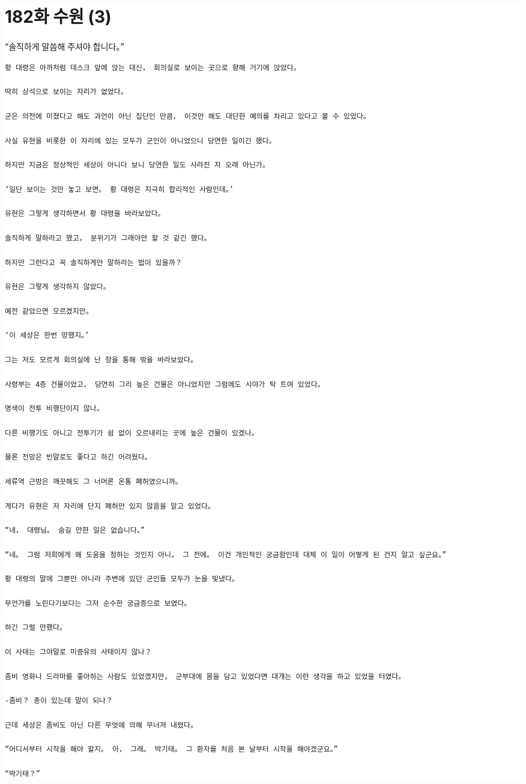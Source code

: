 # 182화 수원 (3)

“솔직하게 말씀해 주셔야 합니다。”

	황 대령은 아까처럼 데스크 앞에 앉는 대신， 회의실로 보이는 곳으로 향해 거기에 앉았다。

	딱히 상석으로 보이는 자리가 없었다。

	군은 의전에 미쳤다고 해도 과언이 아닌 집단인 만큼， 이것만 해도 대단한 예의를 차리고 있다고 볼 수 있었다。

	사실 유현을 비롯한 이 자리에 있는 모두가 군인이 아니었으니 당연한 일이긴 했다。

	하지만 지금은 정상적인 세상이 아니다 보니 당연한 일도 사라진 지 오래 아닌가。

	‘일단 보이는 것만 놓고 보면。 황 대령은 지극히 합리적인 사람인데。’

	유현은 그렇게 생각하면서 황 대령을 바라보았다。

	솔직하게 말하라고 했고， 분위기가 그래야만 할 것 같긴 했다。

	하지만 그런다고 꼭 솔직하게만 말하라는 법이 있을까？

	유현은 그렇게 생각하지 않았다。

	예전 같았으면 모르겠지만。

	‘이 세상은 한번 망했지。’

	그는 저도 모르게 회의실에 난 창을 통해 밖을 바라보았다。

	사령부는 4층 건물이었고， 당연히 그리 높은 건물은 아니었지만 그럼에도 시야가 탁 트여 있었다。

	명색이 전투 비행단이지 않나。

	다른 비행기도 아니고 전투기가 쉼 없이 오르내리는 곳에 높은 건물이 있겠나。

	물론 전망은 빈말로도 좋다고 하긴 어려웠다。

	세류역 근방은 깨끗해도 그 너머론 온통 폐허였으니까。

	게다가 유현은 저 자리에 단지 폐허만 있지 않음을 알고 있었다。

	“네， 대령님。 숨길 만한 일은 없습니다。”

	“네。 그럼 저희에게 왜 도움을 청하는 것인지 아니， 그 전에。 이건 개인적인 궁금함인데 대체 이 일이 어떻게 된 건지 알고 싶군요。”

	황 대령의 말에 그뿐만 아니라 주변에 있던 군인들 모두가 눈을 빛냈다。

	무언가를 노린다기보다는 그저 순수한 궁금증으로 보였다。

	하긴 그럴 만했다。

	이 사태는 그야말로 미증유의 사태이지 않나？

	좀비 영화나 드라마를 좋아하는 사람도 있었겠지만， 군부대에 몸을 담고 있었다면 대개는 이런 생각을 하고 있었을 터였다。

	-좀비？ 총이 있는데 말이 되나？

	근데 세상은 좀비도 아닌 다른 무엇에 의해 무너져 내렸다。

	“어디서부터 시작을 해야 할지。 아， 그래。 박기태。 그 환자를 처음 본 날부터 시작을 해야겠군요。”

	“박기태？”
